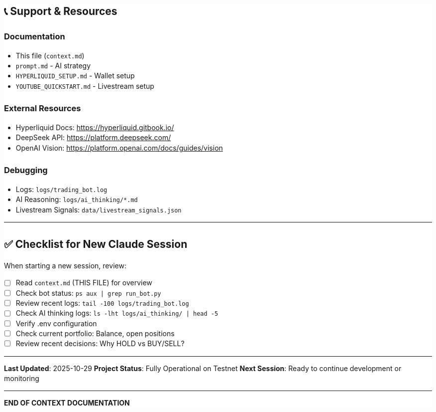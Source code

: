 
## 📞 Support & Resources

### Documentation
- This file (`context.md`)
- `prompt.md` - AI strategy
- `HYPERLIQUID_SETUP.md` - Wallet setup
- `YOUTUBE_QUICKSTART.md` - Livestream setup

### External Resources
- Hyperliquid Docs: https://hyperliquid.gitbook.io/
- DeepSeek API: https://platform.deepseek.com/
- OpenAI Vision: https://platform.openai.com/docs/guides/vision

### Debugging
- Logs: `logs/trading_bot.log`
- AI Reasoning: `logs/ai_thinking/*.md`
- Livestream Signals: `data/livestream_signals.json`

---

## ✅ Checklist for New Claude Session

When starting a new session, review:

- [ ] Read `context.md` (THIS FILE) for overview
- [ ] Check bot status: `ps aux | grep run_bot.py`
- [ ] Review recent logs: `tail -100 logs/trading_bot.log`
- [ ] Check AI thinking logs: `ls -lht logs/ai_thinking/ | head -5`
- [ ] Verify .env configuration
- [ ] Check current portfolio: Balance, open positions
- [ ] Review recent decisions: Why HOLD vs BUY/SELL?

---

**Last Updated**: 2025-10-29
**Project Status**: Fully Operational on Testnet
**Next Session**: Ready to continue development or monitoring

---

**END OF CONTEXT DOCUMENTATION**
